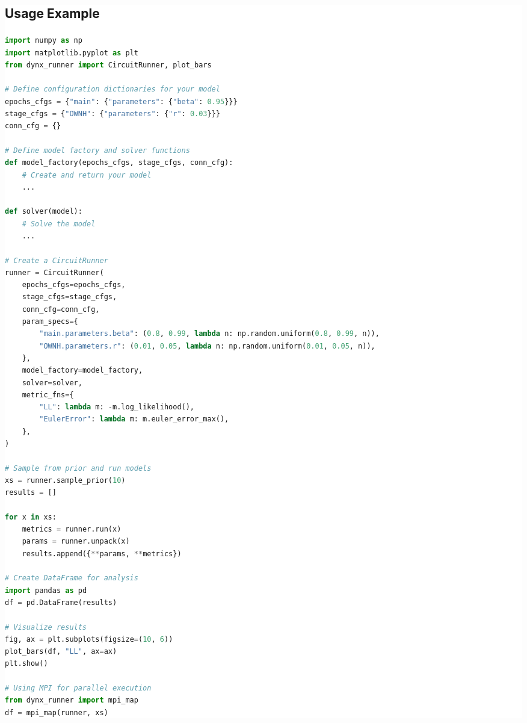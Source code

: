 ## Usage Example

```python
import numpy as np
import matplotlib.pyplot as plt
from dynx_runner import CircuitRunner, plot_bars

# Define configuration dictionaries for your model
epochs_cfgs = {"main": {"parameters": {"beta": 0.95}}}
stage_cfgs = {"OWNH": {"parameters": {"r": 0.03}}}
conn_cfg = {}

# Define model factory and solver functions
def model_factory(epochs_cfgs, stage_cfgs, conn_cfg):
    # Create and return your model
    ...

def solver(model):
    # Solve the model
    ...

# Create a CircuitRunner
runner = CircuitRunner(
    epochs_cfgs=epochs_cfgs,
    stage_cfgs=stage_cfgs,
    conn_cfg=conn_cfg,
    param_specs={
        "main.parameters.beta": (0.8, 0.99, lambda n: np.random.uniform(0.8, 0.99, n)),
        "OWNH.parameters.r": (0.01, 0.05, lambda n: np.random.uniform(0.01, 0.05, n)),
    },
    model_factory=model_factory,
    solver=solver,
    metric_fns={
        "LL": lambda m: -m.log_likelihood(),
        "EulerError": lambda m: m.euler_error_max(),
    },
)

# Sample from prior and run models
xs = runner.sample_prior(10)
results = []

for x in xs:
    metrics = runner.run(x)
    params = runner.unpack(x)
    results.append({**params, **metrics})

# Create DataFrame for analysis
import pandas as pd
df = pd.DataFrame(results)

# Visualize results
fig, ax = plt.subplots(figsize=(10, 6))
plot_bars(df, "LL", ax=ax)
plt.show()

# Using MPI for parallel execution
from dynx_runner import mpi_map
df = mpi_map(runner, xs)
```
